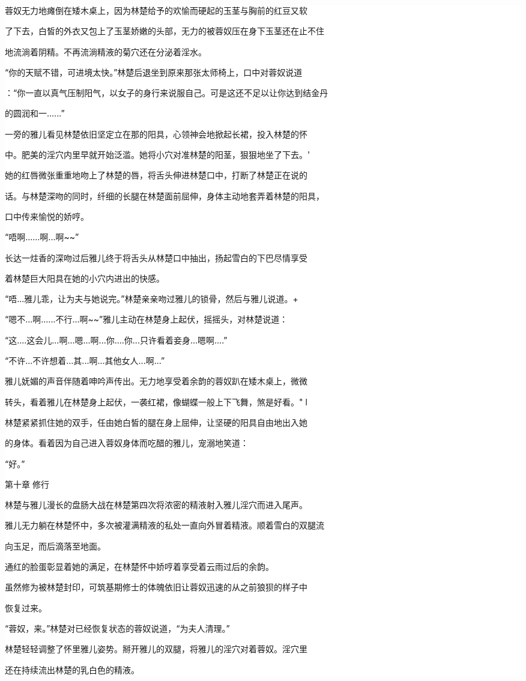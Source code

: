蓉奴无力地瘫倒在矮木桌上，因为林楚给予的欢愉而硬起的玉茎与胸前的红豆又软

了下去，白皙的外衣又包上了玉茎娇嫩的头部，无力的被蓉奴压在身下玉茎还在止不住

地流淌着阴精。不再流淌精液的菊穴还在分泌着淫水。

“你的天赋不错，可进境太快。”林楚后退坐到原来那张太师椅上，口中对蓉奴说道

：“你一直以真气压制阳气，以女子的身行来说服自己。可是这还不足以让你达到结金丹

的圆润和一......”

一旁的雅儿看见林楚依旧坚定立在那的阳具，心领神会地掀起长裙，投入林楚的怀

中。肥美的淫穴内里早就开始泛滥。她将小穴对准林楚的阳茎，狠狠地坐了下去。'

她的红唇微张重重地吻上了林楚的唇，将舌头伸进林楚口中，打断了林楚正在说的

话。与林楚深吻的同时，纤细的长腿在林楚面前屈伸，身体主动地套弄着林楚的阳具，

口中传来愉悦的娇哼。

“唔啊......啊...啊~~”

长达一炷香的深吻过后雅儿终于将舌头从林楚口中抽出，扬起雪白的下巴尽情享受

着林楚巨大阳具在她的小穴内进出的快感。

“唔...雅儿乖，让为夫与她说完。”林楚亲亲吻过雅儿的锁骨，然后与雅儿说道。+

“嗯不...啊......不行...啊~~”雅儿主动在林楚身上起伏，摇摇头，对林楚说道：

“这....这会儿...啊...嗯...啊...你....你...只许看着妾身...嗯啊....”

“不许...不许想着...其...啊...其他女人...啊...”

雅儿妩媚的声音伴随着呻吟声传出。无力地享受着余韵的蓉奴趴在矮木桌上，微微

转头，看着雅儿在林楚身上起伏，一袭红裙，像蝴蝶一般上下飞舞，煞是好看。" l

林楚紧紧抓住她的双手，任由她白皙的腿在身上屈伸，让坚硬的阳具自由地出入她

的身体。看着因为自己进入蓉奴身体而吃醋的雅儿，宠溺地笑道：

“好。”

第十章 修行

林楚与雅儿漫长的盘肠大战在林楚第四次将浓密的精液射入雅儿淫穴而进入尾声。

雅儿无力躺在林楚怀中，多次被灌满精液的私处一直向外冒着精液。顺着雪白的双腿流

向玉足，而后滴落至地面。

通红的脸蛋彰显着她的满足，在林楚怀中娇哼着享受着云雨过后的余韵。

虽然修为被林楚封印，可筑基期修士的体魄依旧让蓉奴迅速的从之前狼狈的样子中

恢复过来。

“蓉奴，来。”林楚对已经恢复状态的蓉奴说道，“为夫人清理。”

林楚轻轻调整了怀里雅儿姿势。掰开雅儿的双腿，将雅儿的淫穴对着蓉奴。淫穴里

还在持续流出林楚的乳白色的精液。
